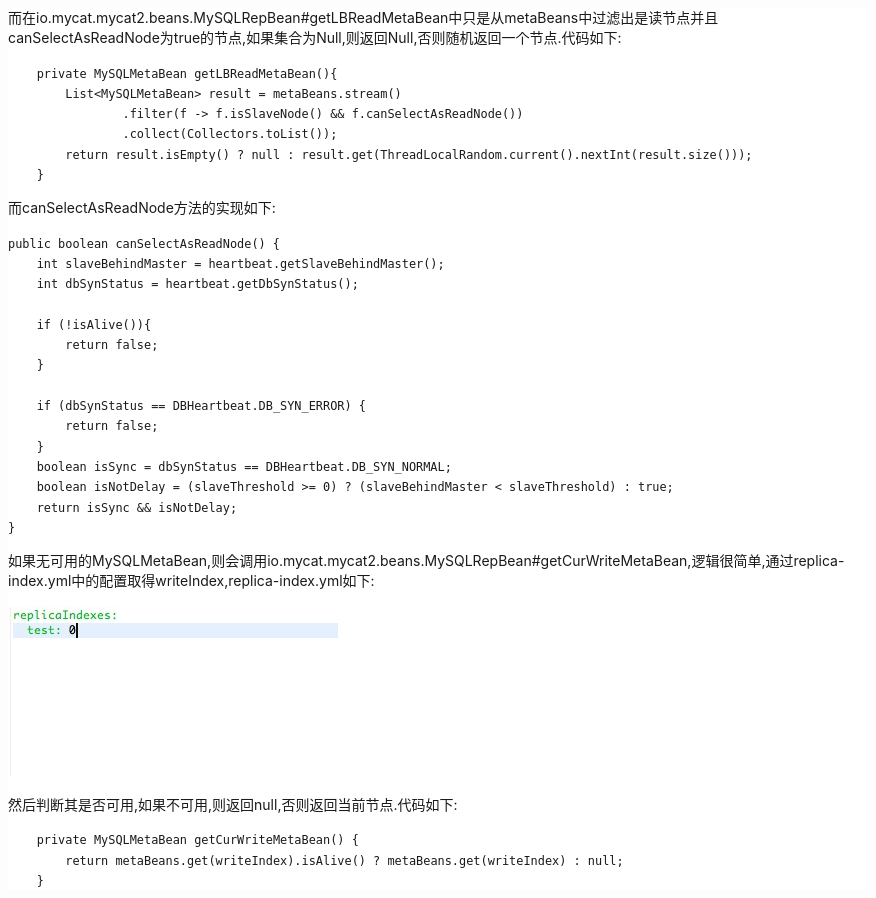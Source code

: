 而在io.mycat.mycat2.beans.MySQLRepBean#getLBReadMetaBean中只是从metaBeans中过滤出是读节点并且canSelectAsReadNode为true的节点,如果集合为Null,则返回Null,否则随机返回一个节点.代码如下:

```
    private MySQLMetaBean getLBReadMetaBean(){
    	List<MySQLMetaBean> result = metaBeans.stream()
    			.filter(f -> f.isSlaveNode() && f.canSelectAsReadNode())
    			.collect(Collectors.toList());
    	return result.isEmpty() ? null : result.get(ThreadLocalRandom.current().nextInt(result.size()));
    }
```

而canSelectAsReadNode方法的实现如下:

```
public boolean canSelectAsReadNode() {
	int slaveBehindMaster = heartbeat.getSlaveBehindMaster();
	int dbSynStatus = heartbeat.getDbSynStatus();
	
	if (!isAlive()){
		return false;
	}
	
	if (dbSynStatus == DBHeartbeat.DB_SYN_ERROR) {
		return false;
	}
	boolean isSync = dbSynStatus == DBHeartbeat.DB_SYN_NORMAL;
	boolean isNotDelay = (slaveThreshold >= 0) ? (slaveBehindMaster < slaveThreshold) : true;
	return isSync && isNotDelay;
}
```



如果无可用的MySQLMetaBean,则会调用io.mycat.mycat2.beans.MySQLRepBean#getCurWriteMetaBean,逻辑很简单,通过replica-index.yml中的配置取得writeIndex,replica-index.yml如下:

![](./replica-index.png)

然后判断其是否可用,如果不可用,则返回null,否则返回当前节点.代码如下:

```
    private MySQLMetaBean getCurWriteMetaBean() {
        return metaBeans.get(writeIndex).isAlive() ? metaBeans.get(writeIndex) : null;
    }
```
